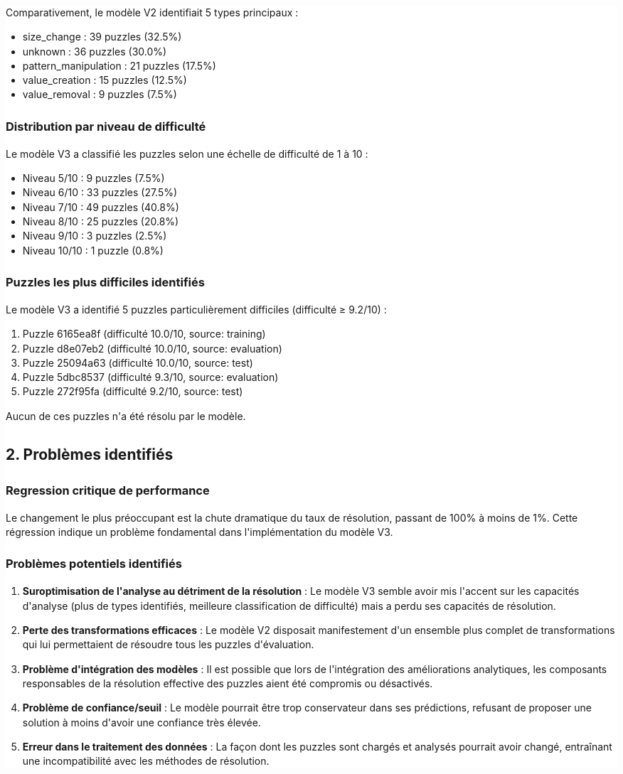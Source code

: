 Comparativement, le modèle V2 identifiait 5 types principaux :
- size_change : 39 puzzles (32.5%)
- unknown : 36 puzzles (30.0%)
- pattern_manipulation : 21 puzzles (17.5%)
- value_creation : 15 puzzles (12.5%)
- value_removal : 9 puzzles (7.5%)

### Distribution par niveau de difficulté

Le modèle V3 a classifié les puzzles selon une échelle de difficulté de 1 à 10 :
- Niveau 5/10 : 9 puzzles (7.5%)
- Niveau 6/10 : 33 puzzles (27.5%)
- Niveau 7/10 : 49 puzzles (40.8%)
- Niveau 8/10 : 25 puzzles (20.8%)
- Niveau 9/10 : 3 puzzles (2.5%)
- Niveau 10/10 : 1 puzzle (0.8%)

### Puzzles les plus difficiles identifiés

Le modèle V3 a identifié 5 puzzles particulièrement difficiles (difficulté ≥ 9.2/10) :
1. Puzzle 6165ea8f (difficulté 10.0/10, source: training)
2. Puzzle d8e07eb2 (difficulté 10.0/10, source: evaluation)
3. Puzzle 25094a63 (difficulté 10.0/10, source: test)
4. Puzzle 5dbc8537 (difficulté 9.3/10, source: evaluation)
5. Puzzle 272f95fa (difficulté 9.2/10, source: test)

Aucun de ces puzzles n'a été résolu par le modèle.

## 2. Problèmes identifiés

### Regression critique de performance

Le changement le plus préoccupant est la chute dramatique du taux de résolution, passant de 100% à moins de 1%. Cette régression indique un problème fondamental dans l'implémentation du modèle V3.

### Problèmes potentiels identifiés

1. **Suroptimisation de l'analyse au détriment de la résolution** : Le modèle V3 semble avoir mis l'accent sur les capacités d'analyse (plus de types identifiés, meilleure classification de difficulté) mais a perdu ses capacités de résolution.

2. **Perte des transformations efficaces** : Le modèle V2 disposait manifestement d'un ensemble plus complet de transformations qui lui permettaient de résoudre tous les puzzles d'évaluation.

3. **Problème d'intégration des modèles** : Il est possible que lors de l'intégration des améliorations analytiques, les composants responsables de la résolution effective des puzzles aient été compromis ou désactivés.

4. **Problème de confiance/seuil** : Le modèle pourrait être trop conservateur dans ses prédictions, refusant de proposer une solution à moins d'avoir une confiance très élevée.

5. **Erreur dans le traitement des données** : La façon dont les puzzles sont chargés et analysés pourrait avoir changé, entraînant une incompatibilité avec les méthodes de résolution.
